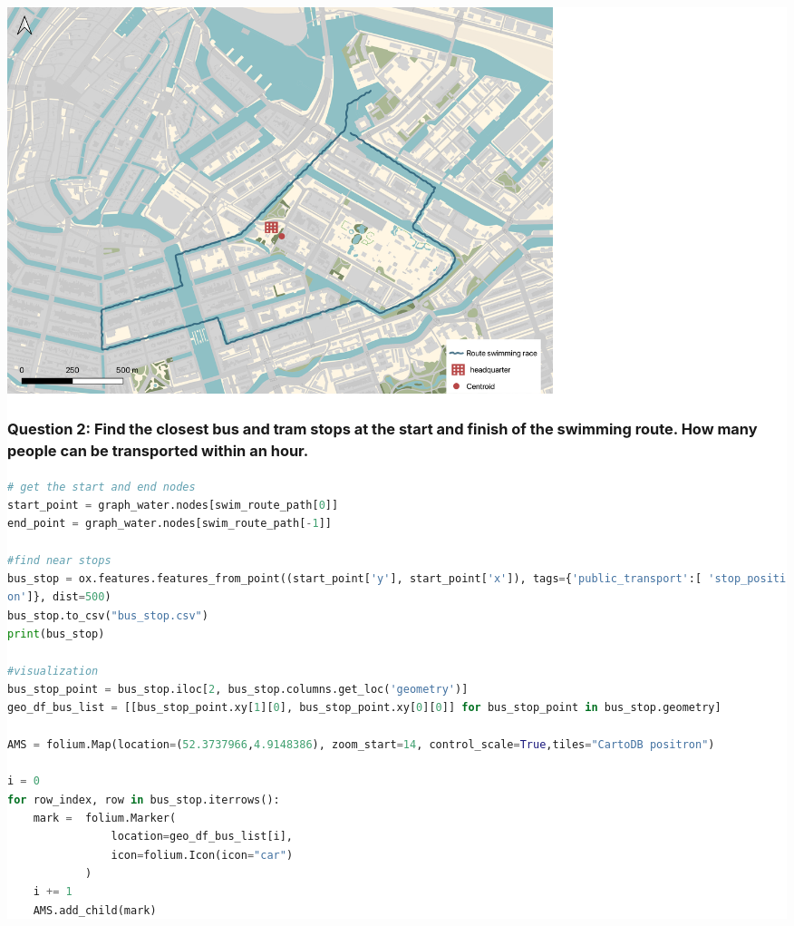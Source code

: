 <img src="headquarters.png" height="70%" width="70%" >

### Question 2:  Find the closest bus and tram stops at the start and finish of the swimming route. How many people can be transported within an hour.  

```python
# get the start and end nodes
start_point = graph_water.nodes[swim_route_path[0]]
end_point = graph_water.nodes[swim_route_path[-1]]

#find near stops
bus_stop = ox.features.features_from_point((start_point['y'], start_point['x']), tags={'public_transport':[ 'stop_position']}, dist=500)
bus_stop.to_csv("bus_stop.csv") 
print(bus_stop) 

#visualization
bus_stop_point = bus_stop.iloc[2, bus_stop.columns.get_loc('geometry')]
geo_df_bus_list = [[bus_stop_point.xy[1][0], bus_stop_point.xy[0][0]] for bus_stop_point in bus_stop.geometry]

AMS = folium.Map(location=(52.3737966,4.9148386), zoom_start=14, control_scale=True,tiles="CartoDB positron")

i = 0
for row_index, row in bus_stop.iterrows():
    mark =  folium.Marker(
                location=geo_df_bus_list[i],
                icon=folium.Icon(icon="car")
            )
    i += 1
    AMS.add_child(mark)
```